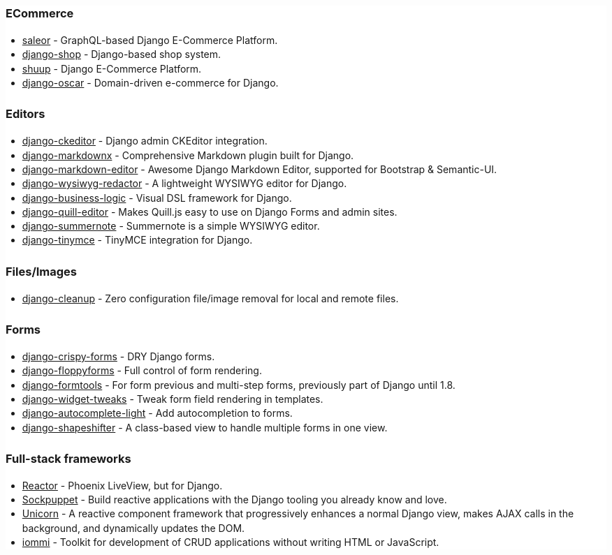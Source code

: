 
### ECommerce
- [saleor](https://github.com/mirumee/saleor) - GraphQL-based Django E-Commerce Platform.
- [django-shop](https://github.com/awesto/django-shop) - Django-based shop system.
- [shuup](https://github.com/shuup/shuup) - Django E-Commerce Platform.
- [django-oscar](https://github.com/django-oscar/django-oscar) - Domain-driven e-commerce for Django.

### Editors

- [django-ckeditor](https://github.com/shaunsephton/django-ckeditor) - Django admin CKEditor integration.
- [django-markdownx](https://github.com/adi-/django-markdownx) - Comprehensive Markdown plugin built for Django.
- [django-markdown-editor](https://github.com/agusmakmun/django-markdown-editor) - Awesome Django Markdown Editor, supported for Bootstrap & Semantic-UI.
- [django-wysiwyg-redactor](https://github.com/douglasmiranda/django-wysiwyg-redactor) - A lightweight WYSIWYG editor for Django.
- [django-business-logic](https://github.com/dgk/django-business-logic) - Visual DSL framework for Django.
- [django-quill-editor](https://github.com/LeeHanYeong/django-quill-editor) - Makes Quill.js easy to use on Django Forms and admin sites.
- [django-summernote](https://github.com/summernote/django-summernote) - Summernote is a simple WYSIWYG editor.
- [django-tinymce](https://github.com/jazzband/django-tinymce) - TinyMCE integration for Django.

### Files/Images
- [django-cleanup](https://github.com/un1t/django-cleanup) - Zero configuration file/image removal for local and remote files.

### Forms
- [django-crispy-forms](https://github.com/django-crispy-forms/django-crispy-forms/) - DRY Django forms.
- [django-floppyforms](https://github.com/jazzband/django-floppyforms) - Full control of form rendering.
- [django-formtools](https://github.com/jazzband/django-formtools) - For form previous and multi-step forms, previously part of Django until 1.8.
- [django-widget-tweaks](https://github.com/jazzband/django-widget-tweaks) - Tweak form field rendering in templates.
- [django-autocomplete-light](https://github.com/yourlabs/django-autocomplete-light) - Add autocompletion to forms.
- [django-shapeshifter](https://github.com/kennethlove/django-shapeshifter) - A class-based view to handle multiple forms in one view.

### Full-stack frameworks
- [Reactor](https://github.com/edelvalle/reactor/) - Phoenix LiveView, but for Django.
- [Sockpuppet](https://sockpuppet.argpar.se/) - Build reactive applications with the Django tooling you already know and love.
- [Unicorn](https://www.django-unicorn.com/) - A reactive component framework that progressively enhances a normal Django view, makes AJAX calls in the background, and dynamically updates the DOM.
- [iommi](https://github.com/TriOptima/iommi) - Toolkit for development of CRUD applications without writing HTML or JavaScript.
